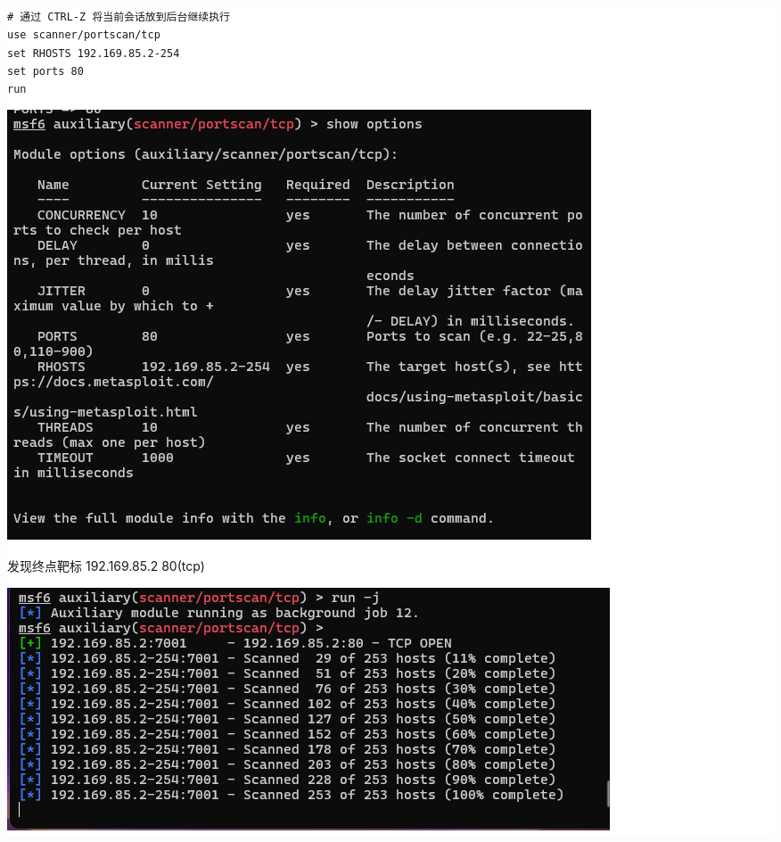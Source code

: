 ```
# 通过 CTRL-Z 将当前会话放到后台继续执行
use scanner/portscan/tcp
set RHOSTS 192.169.85.2-254
set ports 80
run 
```

![nginx漏洞配置](./images/nginx漏洞配置.png)

发现终点靶标 192.169.85.2 80(tcp)

![发现内网](./images/发现内网.png)
